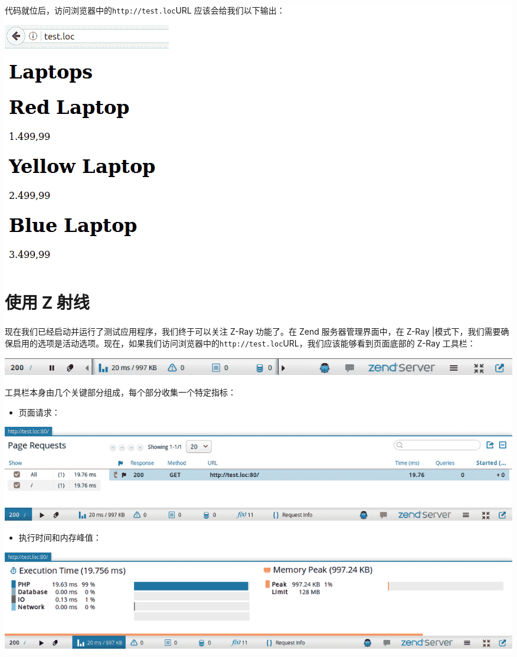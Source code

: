 代码就位后，访问浏览器中的`http://test.loc`URL 应该会给我们以下输出：

![](img/b552103b-6a82-4c6a-ad9e-27937067e63d.png)

# 使用 Z 射线

现在我们已经启动并运行了测试应用程序，我们终于可以关注 Z-Ray 功能了。在 Zend 服务器管理界面中，在 Z-Ray |模式下，我们需要确保启用的选项是活动选项。现在，如果我们访问浏览器中的`http://test.loc`URL，我们应该能够看到页面底部的 Z-Ray 工具栏：

![](img/f6e9ff1c-9648-470b-b97b-8d189644520f.png)

工具栏本身由几个关键部分组成，每个部分收集一个特定指标：

*   页面请求：

![](img/f27eaf69-5749-4417-aa62-e75fd5f21d6a.png)

*   执行时间和内存峰值：

![](img/5041377a-e48e-40a2-aba0-864b7fed093b.png)
